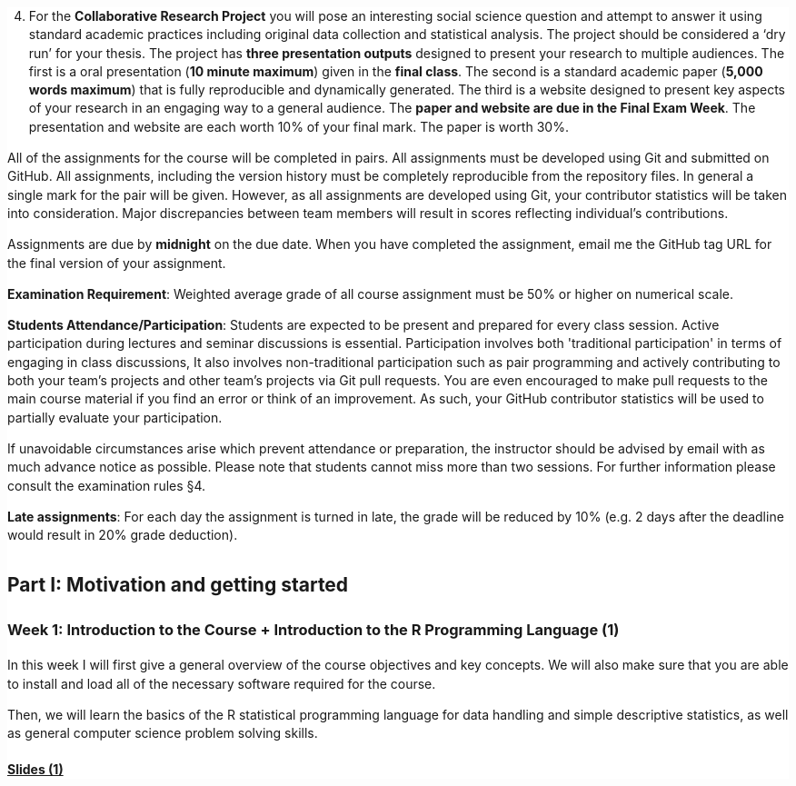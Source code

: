 4. For the **Collaborative Research Project** you will pose an interesting social science question and attempt to answer it using standard academic practices including original data collection and statistical analysis. The project should be considered a ‘dry run’ for your thesis. The project has **three presentation outputs** designed to present your research to multiple audiences.  The first is a oral presentation (**10 minute maximum**) given in the **final class**. The second is a standard academic paper (**5,000 words maximum**) that is fully reproducible and dynamically generated. The third is a website designed to present key aspects of your research in an engaging way to a general audience. The **paper and website are due in the Final Exam Week**. The presentation and website are each worth 10% of your final mark. The paper is worth 30%.

All of the assignments for the course will be completed in pairs. All assignments must be developed using Git and submitted on GitHub. All assignments, including the version history must be completely reproducible from the repository files. In general a single mark for the pair will be given. However, as all assignments are developed using Git, your contributor statistics will be taken into consideration. Major discrepancies between team members will result in scores reflecting individual’s contributions.

Assignments are due by **midnight** on the due date. When you have completed the assignment, email me the GitHub tag URL for the final version of your assignment.

**Examination Requirement**: Weighted average grade of all course assignment must be 50% or higher on numerical scale.

**Students Attendance/Participation**: Students are expected to be present and prepared for every class session. Active participation during lectures and seminar discussions is essential. Participation involves both 'traditional participation' in terms of engaging in class discussions, It also involves non-traditional participation such as pair programming and actively contributing to both your team’s projects and other team’s projects via Git pull requests. You are even encouraged to make pull requests to the main course material if you find an error or think of an improvement. As such, your GitHub contributor statistics will be used to partially evaluate your participation.

If unavoidable circumstances arise which prevent attendance or preparation, the instructor should be advised by email with as much advance notice as possible. Please note that students cannot miss more than two sessions. For further information please consult the examination rules §4.

**Late assignments**: For each day the assignment is turned in late, the grade will be reduced by 10% (e.g. 2 days after the deadline would result in 20% grade deduction).


## Part I: Motivation and getting started

### Week 1: Introduction to the Course + Introduction to the R Programming Language (1)

In this week I will first give a general overview of the course objectives and key concepts. We will also make sure that you are able to install and load all of the necessary software required for the course.

Then, we will learn the basics of the R statistical programming language for data handling and simple descriptive statistics, as well as general computer science problem solving skills.

#### [Slides (1)](https://cdn.rawgit.com/HertieDataScience/SyllabusAndLectures/b6dcedf9bae651ff9823b79f62dae3281fe964b3/LectureSlides/Lecture1/Lecture1.html)
